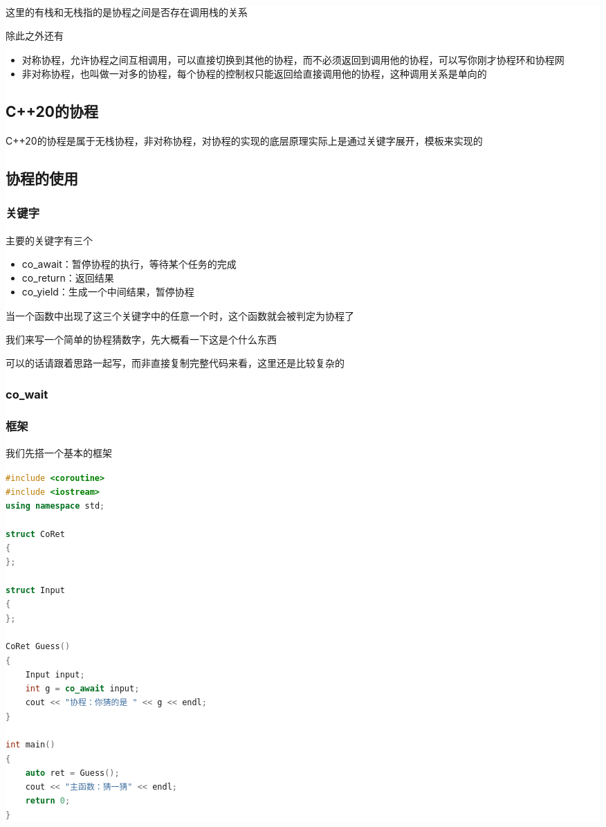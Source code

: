 这里的有栈和无栈指的是协程之间是否存在调用栈的关系

除此之外还有

* 对称协程，允许协程之间互相调用，可以直接切换到其他的协程，而不必须返回到调用他的协程，可以写你刚才协程环和协程网
* 非对称协程，也叫做一对多的协程，每个协程的控制权只能返回给直接调用他的协程，这种调用关系是单向的

## C++20的协程

C++20的协程是属于无栈协程，非对称协程，对协程的实现的底层原理实际上是通过关键字展开，模板来实现的

## 协程的使用

### 关键字

主要的关键字有三个

* co_await：暂停协程的执行，等待某个任务的完成
* co_return：返回结果
* co_yield：生成一个中间结果，暂停协程

当一个函数中出现了这三个关键字中的任意一个时，这个函数就会被判定为协程了

我们来写一个简单的协程猜数字，先大概看一下这是个什么东西

可以的话请跟着思路一起写，而非直接复制完整代码来看，这里还是比较复杂的

### co_wait

### 框架

我们先搭一个基本的框架

```cpp
#include <coroutine>
#include <iostream>
using namespace std;

struct CoRet
{
};

struct Input
{
};

CoRet Guess()
{
    Input input;
    int g = co_await input;
    cout << "协程：你猜的是 " << g << endl;
}

int main()
{
    auto ret = Guess(); 
    cout << "主函数：猜一猜" << endl;
    return 0;
}
```

